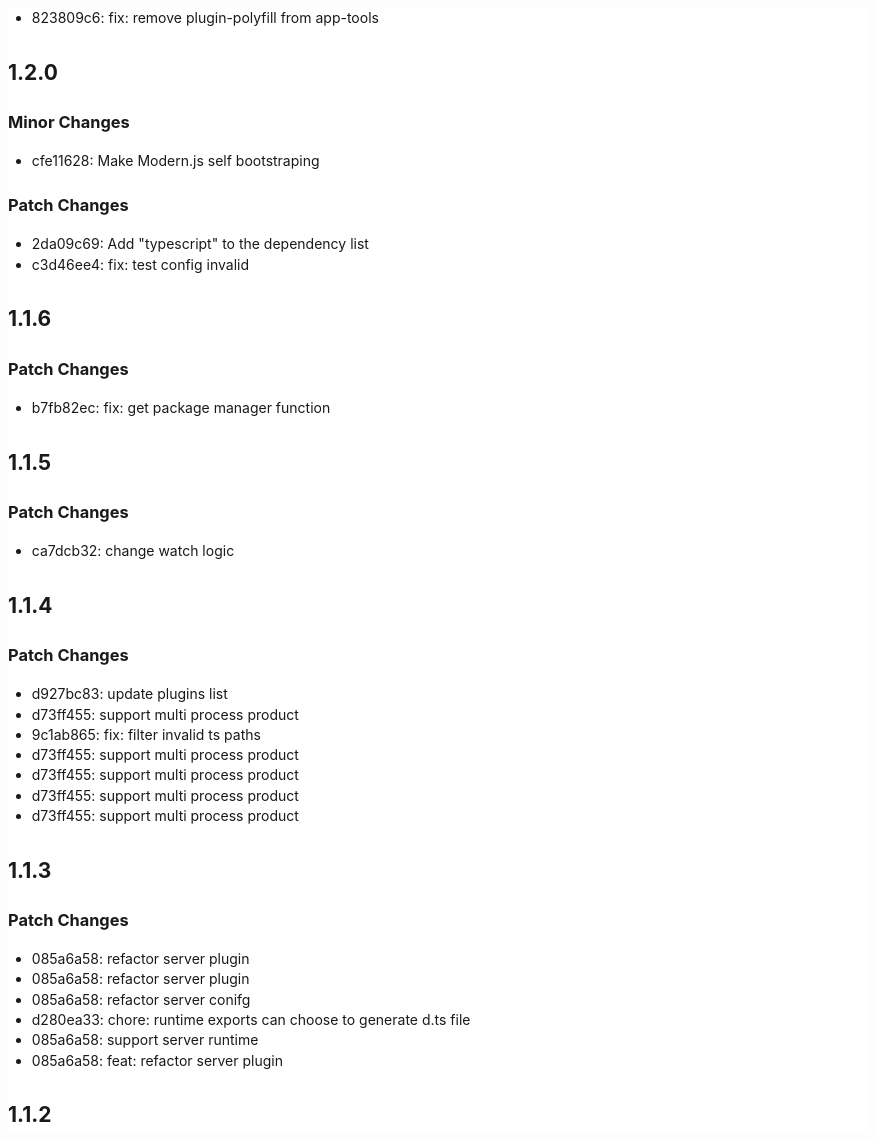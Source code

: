 - 823809c6: fix: remove plugin-polyfill from app-tools

## 1.2.0

### Minor Changes

- cfe11628: Make Modern.js self bootstraping

### Patch Changes

- 2da09c69: Add "typescript" to the dependency list
- c3d46ee4: fix: test config invalid

## 1.1.6

### Patch Changes

- b7fb82ec: fix: get package manager function

## 1.1.5

### Patch Changes

- ca7dcb32: change watch logic

## 1.1.4

### Patch Changes

- d927bc83: update plugins list
- d73ff455: support multi process product
- 9c1ab865: fix: filter invalid ts paths
- d73ff455: support multi process product
- d73ff455: support multi process product
- d73ff455: support multi process product
- d73ff455: support multi process product

## 1.1.3

### Patch Changes

- 085a6a58: refactor server plugin
- 085a6a58: refactor server plugin
- 085a6a58: refactor server conifg
- d280ea33: chore: runtime exports can choose to generate d.ts file
- 085a6a58: support server runtime
- 085a6a58: feat: refactor server plugin

## 1.1.2
